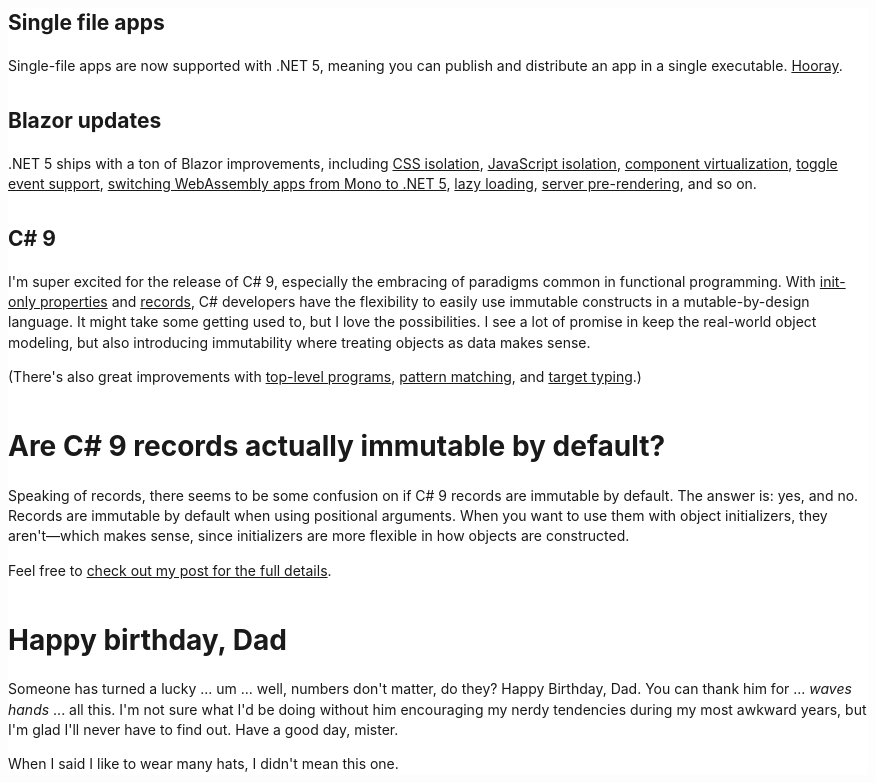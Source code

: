 ## Single file apps

Single-file apps are now supported with .NET 5, meaning you can publish and distribute an app in a single executable. [Hooray](https://github.com/dotnet/runtime/issues/36590).

## Blazor updates

.NET 5 ships with a ton of Blazor improvements, including [CSS isolation](https://devblogs.microsoft.com/aspnet/asp-net-core-updates-in-net-5-preview-8/#css-isolation-for-blazor-components), [JavaScript isolation](https://docs.microsoft.com/aspnet/core/blazor/call-javascript-from-dotnet?view=aspnetcore-5.0#blazor-javascript-isolation-and-object-references), [component virtualization](https://docs.microsoft.com/aspnet/core/blazor/components/virtualization), [toggle event support](https://devblogs.microsoft.com/aspnet/asp-net-core-updates-in-net-5-release-candidate-1/#blazor-support-for-ontoggle-event), [switching WebAssembly apps from Mono to .NET 5](https://devblogs.microsoft.com/aspnet/asp-net-core-updates-in-net-5-preview-7/#blazor-webassembly-apps-now-target-net-5), [lazy loading](https://docs.microsoft.com/aspnet/core/blazor/webassembly-lazy-load-assemblies), [server pre-rendering](https://devblogs.microsoft.com/aspnet/asp-net-core-updates-in-net-5-release-candidate-1/#blazor-webassembly-prerendering), and so on.

## C# 9

I'm super excited for the release of C# 9, especially the embracing of paradigms common in functional programming. With [init-only properties](https://daveabrock.com/2020/06/29/c-sharp-9-deep-dive-inits) and [records](https://daveabrock.com/2020/07/06/c-sharp-9-deep-dive-records), C# developers have the flexibility to easily use immutable constructs in a mutable-by-design language. It might take some getting used to, but I love the possibilities. I see a lot of promise in keep the real-world object modeling, but also introducing immutability where treating objects as data makes sense.

(There's also great improvements with [top-level programs](https://daveabrock.com/2020/07/09/c-sharp-9-top-level-programs), [pattern matching](https://daveabrock.com/2020/07/06/c-sharp-9-pattern-matching), and [target typing](https://daveabrock.com/2020/07/14/c-sharp-9-target-typing-covariants).)

# Are C# 9 records actually immutable by default?

Speaking of records, there seems to be some confusion on if C# 9 records are immutable by default. The answer is: yes, and no. Records are immutable by default when using positional arguments. When you want to use them with object initializers, they aren't—which makes sense, since initializers are more flexible in how objects are constructed.

Feel free to [check out my post for the full details](https://daveabrock.com/2020/11/02/csharp-9-records-immutable-default).

# Happy birthday, Dad

Someone has turned a lucky ... um ... well, numbers don't matter, do they? Happy Birthday, Dad. You can thank him for ... *waves hands* ... all this. I'm not sure what I'd be doing without him encouraging my nerdy tendencies during my most awkward years, but I'm glad I'll never have to find out. Have a good day, mister. 

When I said I like to wear many hats, I didn't mean this one.
